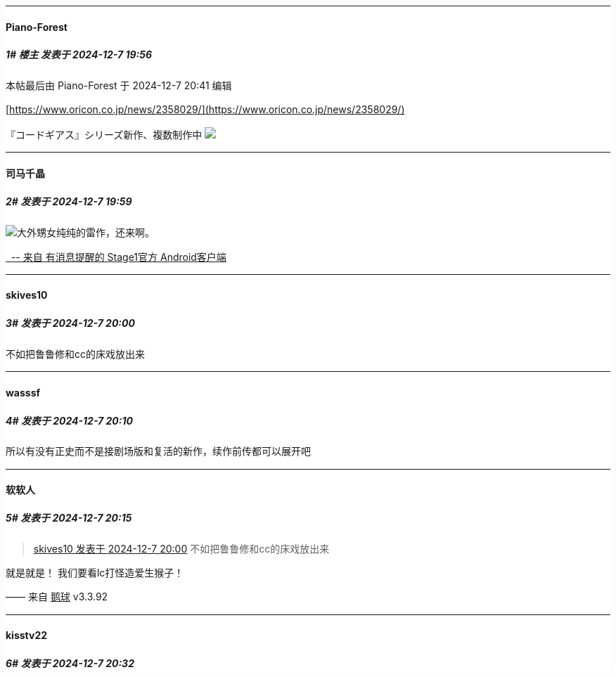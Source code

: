 ﻿
*****

####  Piano-Forest  
##### 1#       楼主       发表于 2024-12-7 19:56

 本帖最后由 Piano-Forest 于 2024-12-7 20:41 编辑 

[https://www.oricon.co.jp/news/2358029/](https://www.oricon.co.jp/news/2358029/)

『コードギアス』シリーズ新作、複数制作中
<img src="https://p.sda1.dev/20/286239657bc8fc6fd576d2c886d88304/20241207_200344.jpg" referrerpolicy="no-referrer">

*****

####  司马千晶  
##### 2#       发表于 2024-12-7 19:59

<img src="https://static.stage1st.com/image/smiley/face2017/018.png" referrerpolicy="no-referrer">大外甥女纯纯的雷作，还来啊。

[  -- 来自 有消息提醒的 Stage1官方 Android客户端](https://www.coolapk.com/apk/140634)

*****

####  skives10  
##### 3#       发表于 2024-12-7 20:00

不如把鲁鲁修和cc的床戏放出来

*****

####  wasssf  
##### 4#       发表于 2024-12-7 20:10

所以有没有正史而不是接剧场版和复活的新作，续作前传都可以展开吧

*****

####  软软人  
##### 5#       发表于 2024-12-7 20:15

<blockquote><a href="httphttps://stage1st.com/2b/forum.php?mod=redirect&amp;goto=findpost&amp;pid=66868373&amp;ptid=2209725" target="_blank">skives10 发表于 2024-12-7 20:00</a>
不如把鲁鲁修和cc的床戏放出来</blockquote>
就是就是！
我们要看lc打怪造爱生猴子！

—— 来自 [鹅球](https://www.pgyer.com/GcUxKd4w) v3.3.92

*****

####  kisstv22  
##### 6#       发表于 2024-12-7 20:32
